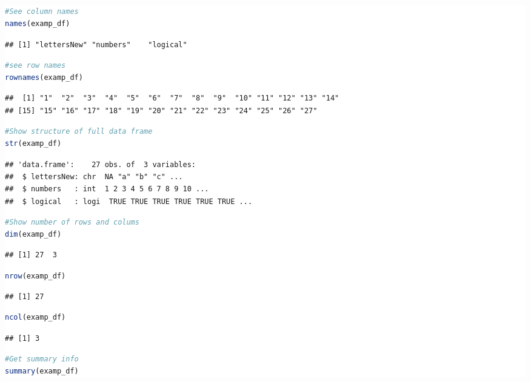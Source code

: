 ``` r
#See column names
names(examp_df)
```

    ## [1] "lettersNew" "numbers"    "logical"

``` r
#see row names
rownames(examp_df)
```

    ##  [1] "1"  "2"  "3"  "4"  "5"  "6"  "7"  "8"  "9"  "10" "11" "12" "13" "14"
    ## [15] "15" "16" "17" "18" "19" "20" "21" "22" "23" "24" "25" "26" "27"

``` r
#Show structure of full data frame
str(examp_df)
```

    ## 'data.frame':    27 obs. of  3 variables:
    ##  $ lettersNew: chr  NA "a" "b" "c" ...
    ##  $ numbers   : int  1 2 3 4 5 6 7 8 9 10 ...
    ##  $ logical   : logi  TRUE TRUE TRUE TRUE TRUE TRUE ...

``` r
#Show number of rows and colums
dim(examp_df)
```

    ## [1] 27  3

``` r
nrow(examp_df)
```

    ## [1] 27

``` r
ncol(examp_df)
```

    ## [1] 3

``` r
#Get summary info
summary(examp_df)
```
